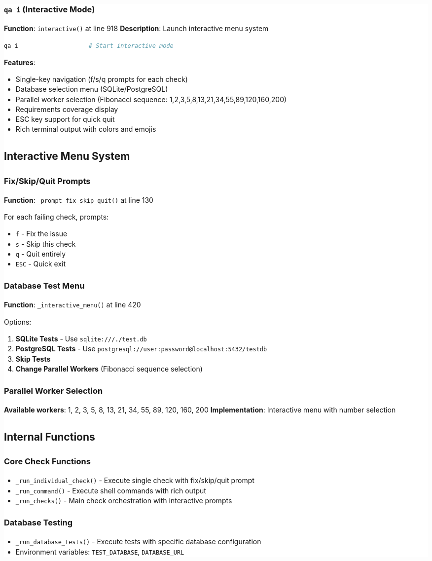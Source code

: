 ### `qa i` (Interactive Mode)
**Function**: `interactive()` at line 918
**Description**: Launch interactive menu system

```bash
qa i                    # Start interactive mode
```

**Features**:
- Single-key navigation (f/s/q prompts for each check)
- Database selection menu (SQLite/PostgreSQL)
- Parallel worker selection (Fibonacci sequence: 1,2,3,5,8,13,21,34,55,89,120,160,200)
- Requirements coverage display
- ESC key support for quick quit
- Rich terminal output with colors and emojis

## Interactive Menu System

### Fix/Skip/Quit Prompts
**Function**: `_prompt_fix_skip_quit()` at line 130

For each failing check, prompts:
- `f` - Fix the issue
- `s` - Skip this check
- `q` - Quit entirely
- `ESC` - Quick exit

### Database Test Menu
**Function**: `_interactive_menu()` at line 420

Options:
1. **SQLite Tests** - Use `sqlite:///./test.db`
2. **PostgreSQL Tests** - Use `postgresql://user:password@localhost:5432/testdb`
3. **Skip Tests**
4. **Change Parallel Workers** (Fibonacci sequence selection)

### Parallel Worker Selection
**Available workers**: 1, 2, 3, 5, 8, 13, 21, 34, 55, 89, 120, 160, 200
**Implementation**: Interactive menu with number selection

## Internal Functions

### Core Check Functions
- `_run_individual_check()` - Execute single check with fix/skip/quit prompt
- `_run_command()` - Execute shell commands with rich output
- `_run_checks()` - Main check orchestration with interactive prompts

### Database Testing
- `_run_database_tests()` - Execute tests with specific database configuration
- Environment variables: `TEST_DATABASE`, `DATABASE_URL`
